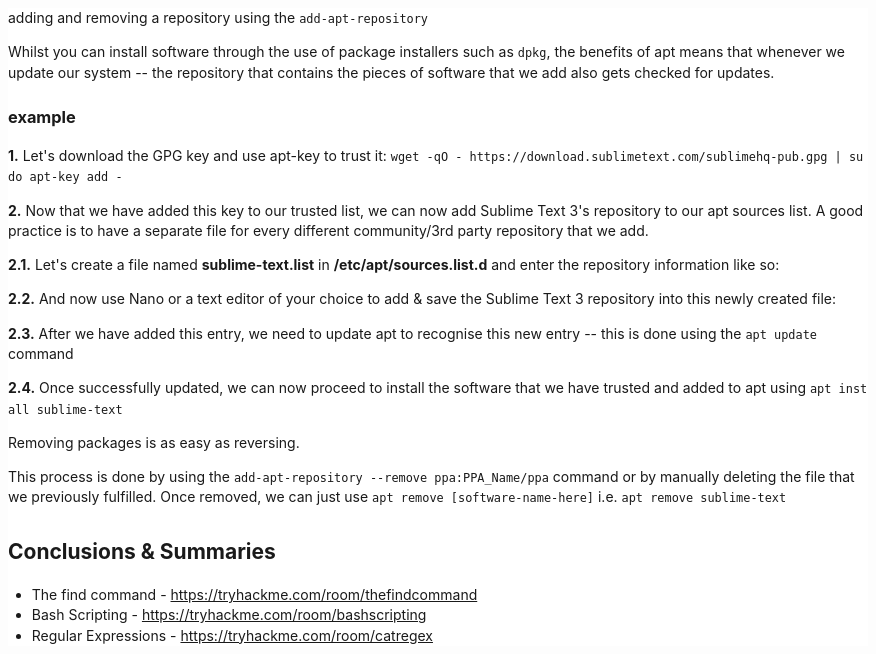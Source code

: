 adding and removing a repository using the `add-apt-repository`

Whilst you can install software through the use of package installers such as `dpkg`, the benefits of apt means that whenever we update our system -- the repository that contains the pieces of software that we add also gets checked for updates. 

### example

**1.** Let's download the GPG key and use apt-key to trust it: `wget -qO - https://download.sublimetext.com/sublimehq-pub.gpg | sudo apt-key add -`

**2.** Now that we have added this key to our trusted list, we can now add Sublime Text 3's repository to our apt sources list. A good practice is to have a separate file for every different community/3rd party repository that we add.

**2.1.** Let's create a file named **sublime-text.list** in **/etc/apt/sources.list.d** and enter the repository information like so:

**2.2.** And now use Nano or a text editor of your choice to add & save the Sublime Text 3 repository into this newly created file:

**2.3.** After we have added this entry, we need to update apt to recognise this new entry -- this is done using the `apt update` command

**2.4.** Once successfully updated, we can now proceed to install the software that we have trusted and added to apt using `apt install sublime-text`

Removing packages is as easy as reversing. 

This process is done by using the `add-apt-repository --remove ppa:PPA_Name/ppa` command or by manually deleting the file that we previously fulfilled. Once removed, we can just use `apt remove [software-name-here]` i.e. `apt remove sublime-text`

##  Conclusions & Summaries

- The find command - https://tryhackme.com/room/thefindcommand
- Bash Scripting - https://tryhackme.com/room/bashscripting
- Regular Expressions - https://tryhackme.com/room/catregex
